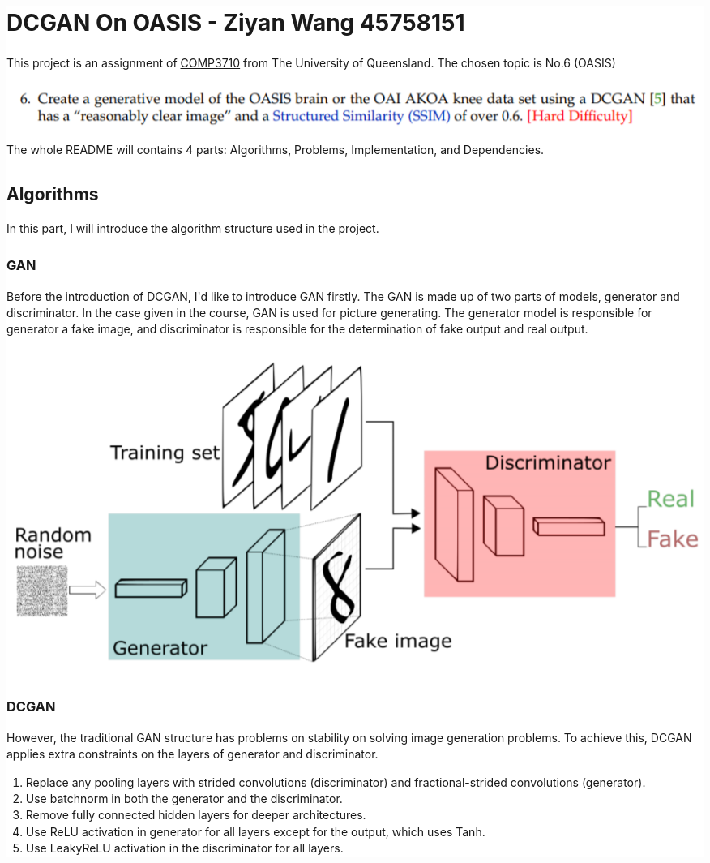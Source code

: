 # DCGAN On OASIS - Ziyan Wang 45758151
This project is an assignment of [COMP3710](https://my.uq.edu.au/programs-courses/course.html?course_code=comp3710) from The University of Queensland. The chosen topic is No.6 (OASIS)

![Image of Gan Structure](./resources/chosen_question.png)

The whole README will contains 4 parts: Algorithms, Problems, Implementation, and Dependencies.

## Algorithms
In this part, I will introduce the algorithm structure used in the project. 
### GAN
Before the introduction of DCGAN, I'd like to introduce GAN firstly. The GAN is made up of two parts of models, generator and discriminator. In the case given in the course, GAN is used for picture generating. The generator model is responsible for generator a fake image, and discriminator is responsible for the determination of fake output and real output.

![Image of Gan Structure](./resources/GAN_structure.png)

### DCGAN
However, the traditional GAN structure has problems on stability on solving image generation problems. To achieve this, DCGAN applies extra constraints on the layers of generator and discriminator. 
1. Replace any pooling layers with strided convolutions (discriminator) and fractional-strided convolutions (generator).
2. Use batchnorm in both the generator and the discriminator.
3. Remove fully connected hidden layers for deeper architectures.
4. Use ReLU activation in generator for all layers except for the output, which uses Tanh.
5. Use LeakyReLU activation in the discriminator for all layers.
